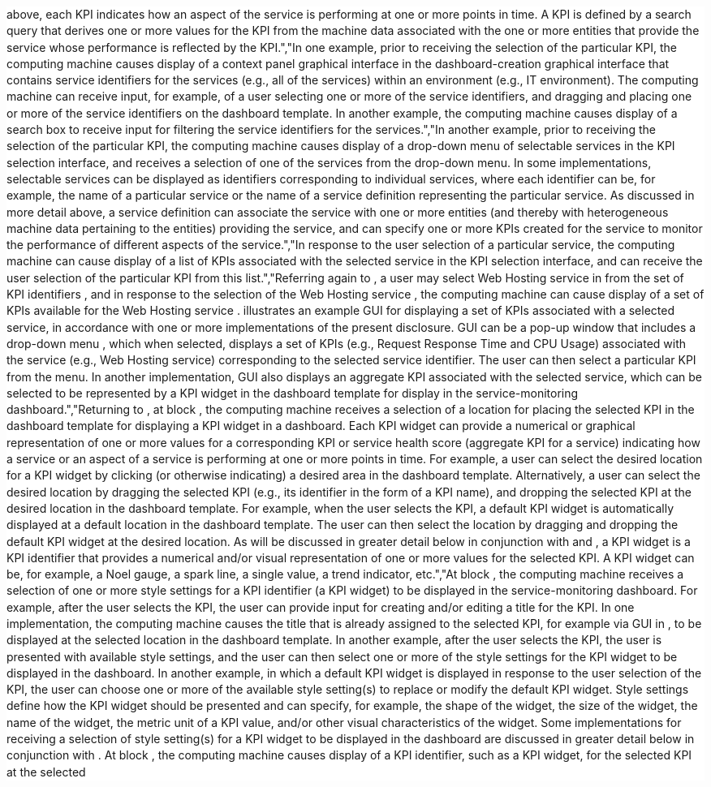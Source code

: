 above, each KPI indicates how an aspect of the service is performing at one or more points in time. A KPI is defined by a search query that derives one or more values for the KPI from the machine data associated with the one or more entities that provide the service whose performance is reflected by the KPI.","In one example, prior to receiving the selection of the particular KPI, the computing machine causes display of a context panel graphical interface in the dashboard-creation graphical interface that contains service identifiers for the services (e.g., all of the services) within an environment (e.g., IT environment). The computing machine can receive input, for example, of a user selecting one or more of the service identifiers, and dragging and placing one or more of the service identifiers on the dashboard template. In another example, the computing machine causes display of a search box to receive input for filtering the service identifiers for the services.","In another example, prior to receiving the selection of the particular KPI, the computing machine causes display of a drop-down menu of selectable services in the KPI selection interface, and receives a selection of one of the services from the drop-down menu. In some implementations, selectable services can be displayed as identifiers corresponding to individual services, where each identifier can be, for example, the name of a particular service or the name of a service definition representing the particular service. As discussed in more detail above, a service definition can associate the service with one or more entities (and thereby with heterogeneous machine data pertaining to the entities) providing the service, and can specify one or more KPIs created for the service to monitor the performance of different aspects of the service.","In response to the user selection of a particular service, the computing machine can cause display of a list of KPIs associated with the selected service in the KPI selection interface, and can receive the user selection of the particular KPI from this list.","Referring again to , a user may select Web Hosting service  in  from the set of KPI identifiers , and in response to the selection of the Web Hosting service , the computing machine can cause display of a set of KPIs available for the Web Hosting service .  illustrates an example GUI  for displaying a set of KPIs associated with a selected service, in accordance with one or more implementations of the present disclosure. GUI  can be a pop-up window that includes a drop-down menu , which when selected, displays a set of KPIs (e.g., Request Response Time and CPU Usage) associated with the service (e.g., Web Hosting service) corresponding to the selected service identifier. The user can then select a particular KPI from the menu. In another implementation, GUI  also displays an aggregate KPI associated with the selected service, which can be selected to be represented by a KPI widget in the dashboard template for display in the service-monitoring dashboard.","Returning to , at block , the computing machine receives a selection of a location for placing the selected KPI in the dashboard template for displaying a KPI widget in a dashboard. Each KPI widget can provide a numerical or graphical representation of one or more values for a corresponding KPI or service health score (aggregate KPI for a service) indicating how a service or an aspect of a service is performing at one or more points in time. For example, a user can select the desired location for a KPI widget by clicking (or otherwise indicating) a desired area in the dashboard template. Alternatively, a user can select the desired location by dragging the selected KPI (e.g., its identifier in the form of a KPI name), and dropping the selected KPI at the desired location in the dashboard template. For example, when the user selects the KPI, a default KPI widget is automatically displayed at a default location in the dashboard template. The user can then select the location by dragging and dropping the default KPI widget at the desired location. As will be discussed in greater detail below in conjunction with  and , a KPI widget is a KPI identifier that provides a numerical and\/or visual representation of one or more values for the selected KPI. A KPI widget can be, for example, a Noel gauge, a spark line, a single value, a trend indicator, etc.","At block , the computing machine receives a selection of one or more style settings for a KPI identifier (a KPI widget) to be displayed in the service-monitoring dashboard. For example, after the user selects the KPI, the user can provide input for creating and\/or editing a title for the KPI. In one implementation, the computing machine causes the title that is already assigned to the selected KPI, for example via GUI  in , to be displayed at the selected location in the dashboard template. In another example, after the user selects the KPI, the user is presented with available style settings, and the user can then select one or more of the style settings for the KPI widget to be displayed in the dashboard. In another example, in which a default KPI widget is displayed in response to the user selection of the KPI, the user can choose one or more of the available style setting(s) to replace or modify the default KPI widget. Style settings define how the KPI widget should be presented and can specify, for example, the shape of the widget, the size of the widget, the name of the widget, the metric unit of a KPI value, and\/or other visual characteristics of the widget. Some implementations for receiving a selection of style setting(s) for a KPI widget to be displayed in the dashboard are discussed in greater detail below in conjunction with . At block , the computing machine causes display of a KPI identifier, such as a KPI widget, for the selected KPI at the selected